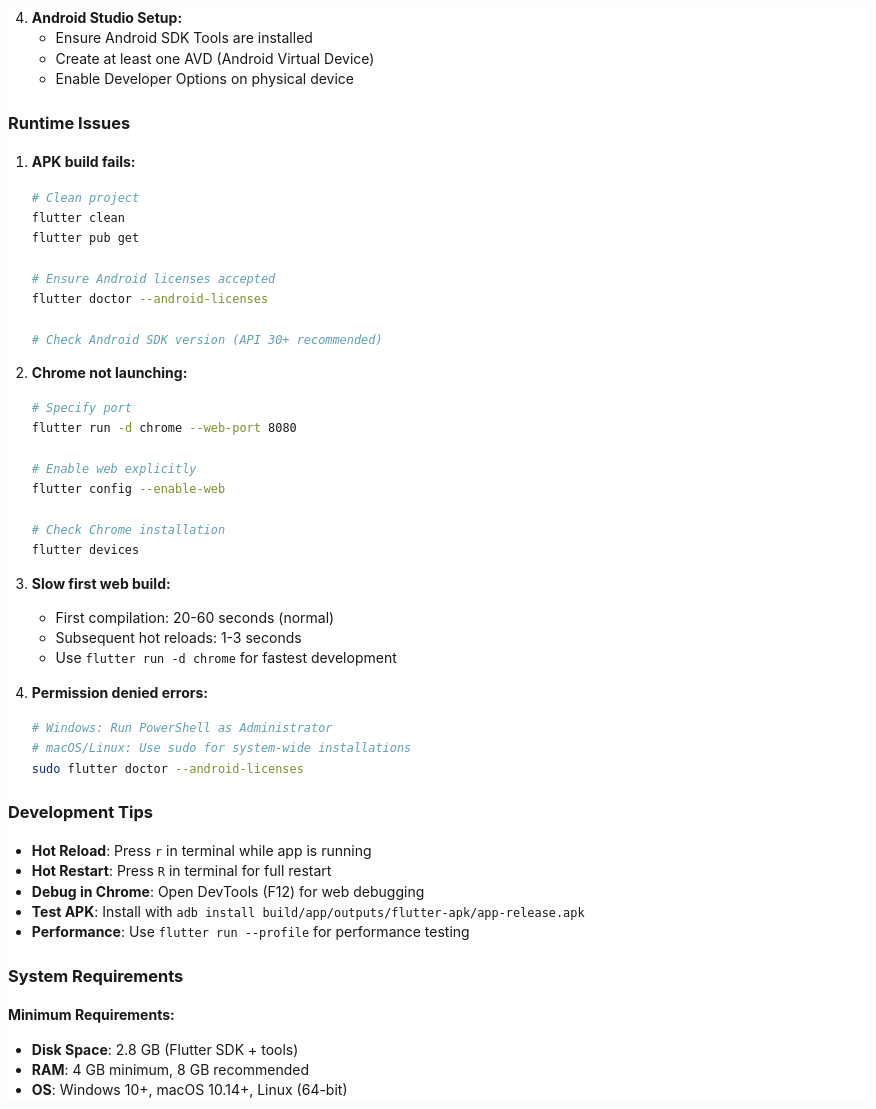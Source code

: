 4. **Android Studio Setup:**
   - Ensure Android SDK Tools are installed
   - Create at least one AVD (Android Virtual Device)
   - Enable Developer Options on physical device

### Runtime Issues

1. **APK build fails:**
   ```bash
   # Clean project
   flutter clean
   flutter pub get
   
   # Ensure Android licenses accepted
   flutter doctor --android-licenses
   
   # Check Android SDK version (API 30+ recommended)
   ```

2. **Chrome not launching:**
   ```bash
   # Specify port
   flutter run -d chrome --web-port 8080
   
   # Enable web explicitly
   flutter config --enable-web
   
   # Check Chrome installation
   flutter devices
   ```

3. **Slow first web build:**
   - First compilation: 20-60 seconds (normal)
   - Subsequent hot reloads: 1-3 seconds
   - Use `flutter run -d chrome` for fastest development

4. **Permission denied errors:**
   ```bash
   # Windows: Run PowerShell as Administrator
   # macOS/Linux: Use sudo for system-wide installations
   sudo flutter doctor --android-licenses
   ```

### Development Tips

- **Hot Reload**: Press `r` in terminal while app is running
- **Hot Restart**: Press `R` in terminal for full restart
- **Debug in Chrome**: Open DevTools (F12) for web debugging
- **Test APK**: Install with `adb install build/app/outputs/flutter-apk/app-release.apk`
- **Performance**: Use `flutter run --profile` for performance testing

### System Requirements

**Minimum Requirements:**
- **Disk Space**: 2.8 GB (Flutter SDK + tools)
- **RAM**: 4 GB minimum, 8 GB recommended
- **OS**: Windows 10+, macOS 10.14+, Linux (64-bit)
